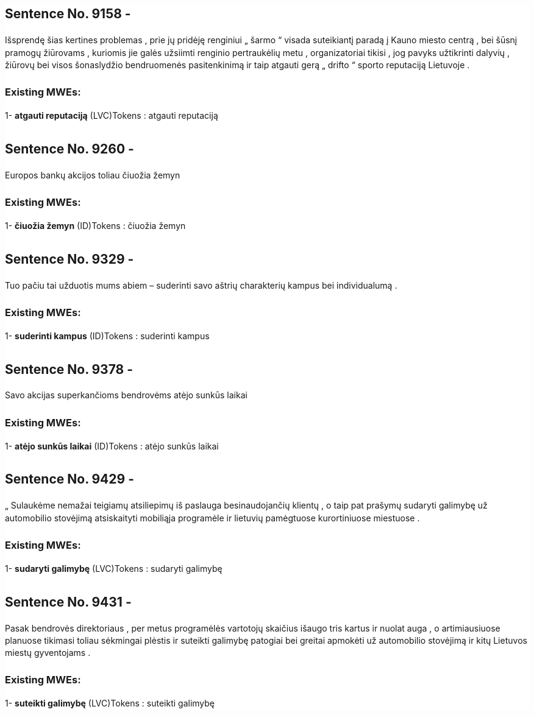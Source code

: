 ## Sentence No. 9158 - 
Išsprendę šias kertines problemas , prie jų pridėję renginiui „ šarmo “ visada suteikiantį paradą į Kauno miesto centrą , bei šūsnį pramogų žiūrovams , kuriomis jie galės užsiimti renginio pertraukėlių metu , organizatoriai tikisi , jog pavyks užtikrinti dalyvių , žiūrovų bei visos šonaslydžio bendruomenės pasitenkinimą ir taip atgauti gerą „ drifto “ sporto reputaciją Lietuvoje .
### Existing MWEs: 
1- **atgauti reputaciją** (LVC)Tokens : 
atgauti
reputaciją

## Sentence No. 9260 - 
Europos bankų akcijos toliau čiuožia žemyn
### Existing MWEs: 
1- **čiuožia žemyn** (ID)Tokens : 
čiuožia
žemyn

## Sentence No. 9329 - 
Tuo pačiu tai užduotis mums abiem – suderinti savo aštrių charakterių kampus bei individualumą .
### Existing MWEs: 
1- **suderinti kampus** (ID)Tokens : 
suderinti
kampus

## Sentence No. 9378 - 
Savo akcijas superkančioms bendrovėms atėjo sunkūs laikai
### Existing MWEs: 
1- **atėjo sunkūs laikai** (ID)Tokens : 
atėjo
sunkūs
laikai

## Sentence No. 9429 - 
„ Sulaukėme nemažai teigiamų atsiliepimų iš paslauga besinaudojančių klientų , o taip pat prašymų sudaryti galimybę už automobilio stovėjimą atsiskaityti mobiliąja programėle ir lietuvių pamėgtuose kurortiniuose miestuose .
### Existing MWEs: 
1- **sudaryti galimybę** (LVC)Tokens : 
sudaryti
galimybę

## Sentence No. 9431 - 
Pasak bendrovės direktoriaus , per metus programėlės vartotojų skaičius išaugo tris kartus ir nuolat auga , o artimiausiuose planuose tikimasi toliau sėkmingai plėstis ir suteikti galimybę patogiai bei greitai apmokėti už automobilio stovėjimą ir kitų Lietuvos miestų gyventojams .
### Existing MWEs: 
1- **suteikti galimybę** (LVC)Tokens : 
suteikti
galimybę
